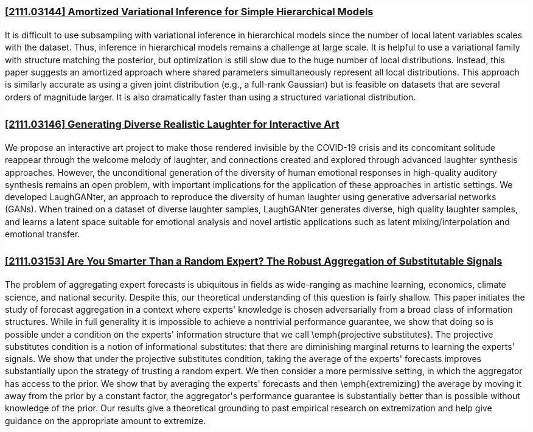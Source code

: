     

### [[2111.03144] Amortized Variational Inference for Simple Hierarchical Models](http://arxiv.org/abs/2111.03144)


  It is difficult to use subsampling with variational inference in hierarchical
models since the number of local latent variables scales with the dataset.
Thus, inference in hierarchical models remains a challenge at large scale. It
is helpful to use a variational family with structure matching the posterior,
but optimization is still slow due to the huge number of local distributions.
Instead, this paper suggests an amortized approach where shared parameters
simultaneously represent all local distributions. This approach is similarly
accurate as using a given joint distribution (e.g., a full-rank Gaussian) but
is feasible on datasets that are several orders of magnitude larger. It is also
dramatically faster than using a structured variational distribution.

    

### [[2111.03146] Generating Diverse Realistic Laughter for Interactive Art](http://arxiv.org/abs/2111.03146)


  We propose an interactive art project to make those rendered invisible by the
COVID-19 crisis and its concomitant solitude reappear through the welcome
melody of laughter, and connections created and explored through advanced
laughter synthesis approaches. However, the unconditional generation of the
diversity of human emotional responses in high-quality auditory synthesis
remains an open problem, with important implications for the application of
these approaches in artistic settings. We developed LaughGANter, an approach to
reproduce the diversity of human laughter using generative adversarial networks
(GANs). When trained on a dataset of diverse laughter samples, LaughGANter
generates diverse, high quality laughter samples, and learns a latent space
suitable for emotional analysis and novel artistic applications such as latent
mixing/interpolation and emotional transfer.

    

### [[2111.03153] Are You Smarter Than a Random Expert? The Robust Aggregation of Substitutable Signals](http://arxiv.org/abs/2111.03153)


  The problem of aggregating expert forecasts is ubiquitous in fields as
wide-ranging as machine learning, economics, climate science, and national
security. Despite this, our theoretical understanding of this question is
fairly shallow. This paper initiates the study of forecast aggregation in a
context where experts' knowledge is chosen adversarially from a broad class of
information structures. While in full generality it is impossible to achieve a
nontrivial performance guarantee, we show that doing so is possible under a
condition on the experts' information structure that we call \emph{projective
substitutes}. The projective substitutes condition is a notion of informational
substitutes: that there are diminishing marginal returns to learning the
experts' signals. We show that under the projective substitutes condition,
taking the average of the experts' forecasts improves substantially upon the
strategy of trusting a random expert. We then consider a more permissive
setting, in which the aggregator has access to the prior. We show that by
averaging the experts' forecasts and then \emph{extremizing} the average by
moving it away from the prior by a constant factor, the aggregator's
performance guarantee is substantially better than is possible without
knowledge of the prior. Our results give a theoretical grounding to past
empirical research on extremization and help give guidance on the appropriate
amount to extremize.
